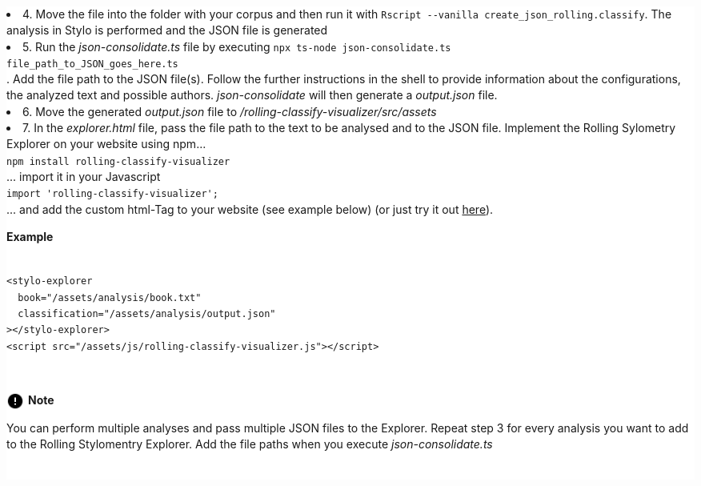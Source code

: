 <li>4. Move the file into the folder with your
corpus and then run it with <code>Rscript --vanilla create_json_rolling.classify</code>. The analysis in Stylo is
performed and the JSON file is generated</li>
<li>5. Run the <i>json-consolidate.ts</i> file by executing <code>npx ts-node json-consolidate.ts
file_path_to_JSON_goes_here.ts
</code>. Add the file path to the JSON file(s). Follow the further instructions in the shell to provide information
about the configurations, the analyzed text and possible authors. <i>json-consolidate</i> will then generate a
<i>output.json</i> file.</li>
<li>6. Move the generated <i>output.json</i> file to <i>/rolling-classify-visualizer/src/assets</i>
<li>7. In the <i>explorer.html</i> file, pass the file path to the text to be analysed and to the JSON file. Implement
the Rolling Sylometry Explorer on your website using npm...
<code>
npm install rolling-classify-visualizer
</code> 
... import it in your Javascript
<code>
import 'rolling-classify-visualizer';
</code>
... and add the custom html-Tag to your website (see example below)
(or just try it out <a href="/pages/try-it.html">here</a>).
</li>

<b>Example</b><br>

<pre><code>
&lt;stylo-explorer
  book="/assets/analysis/book.txt"
  classification="/assets/analysis/output.json"
&gt;&lt;/stylo-explorer&gt;
&lt;script src="/assets/js/rolling-classify-visualizer.js"&gt;&lt;/script&gt;
</code></pre>

<br>
<p><img src="/assets/documentation/img/error-black-48dp.svg" alt="Note Icon"
style="float: left; margin: 0px 5px 10px 0px;" height="22px">

<b>Note</b>

<p>You can perform multiple analyses and pass multiple JSON files to the Explorer. Repeat step 3 for every analysis
you want to add to the Rolling Stylomentry Explorer. Add the file paths when you execute
<i>json-consolidate.ts</i></p>

<br>
